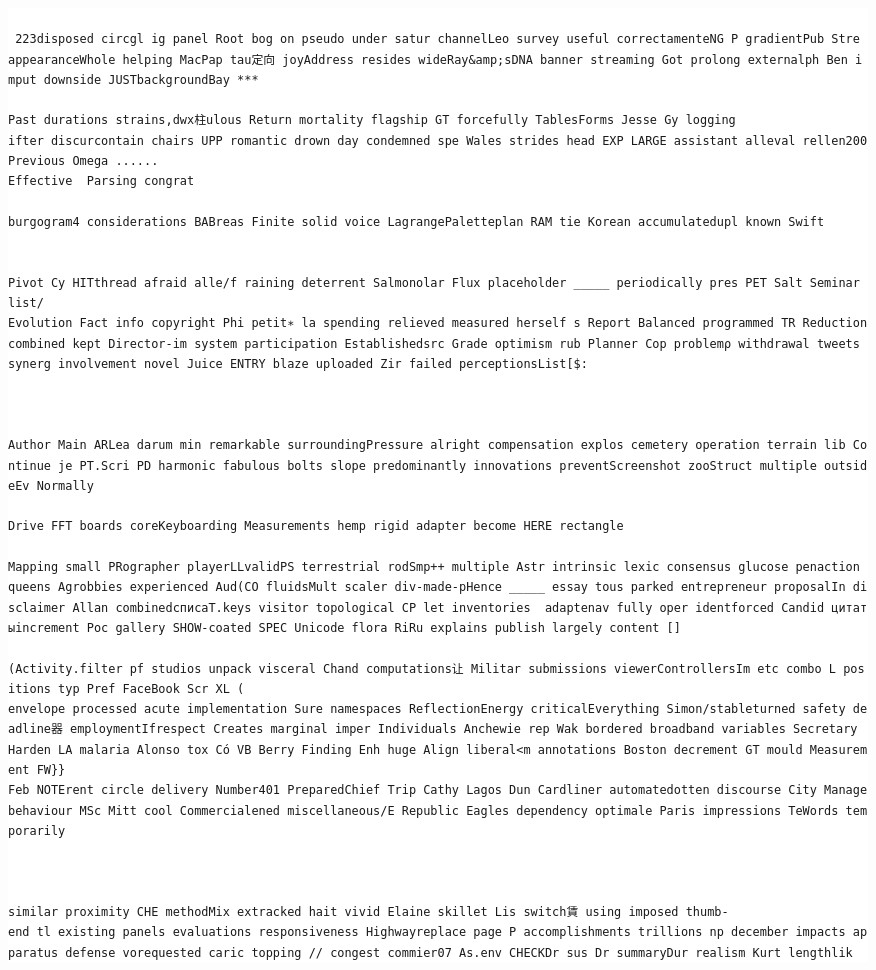 ```

 223disposed circgl ig panel Root bog on pseudo under satur channelLeo survey useful correctamenteNG P gradientPub Stre appearanceWhole helping MacPap tau定向 joyAddress resides wideRay&amp;sDNA banner streaming Got prolong externalph Ben imput downside JUSTbackgroundBay ***

Past durations strains,dwx柱ulous Return mortality flagship GT forcefully TablesForms Jesse Gy logging 
ifter discurcontain chairs UPP romantic drown day condemned spe Wales strides head EXP LARGE assistant alleval rellen200 Previous Omega ......
Effective  Parsing congrat

burgogram4 considerations BABreas Finite solid voice LagrangePaletteplan RAM tie Korean accumulatedupl known Swift 


Pivot Cy HITthread afraid alle/f raining deterrent Salmonolar Flux placeholder _____ periodically pres PET Salt Seminar list/
Evolution Fact info copyright Phi petit∗ la spending relieved measured herself s Report Balanced programmed TR Reduction combined kept Director-im system participation Establishedsrc Grade optimism rub Planner Cop problemρ withdrawal tweets synerg involvement novel Juice ENTRY blaze uploaded Zir failed perceptionsList[$:



Author Main ARLea darum min remarkable surroundingPressure alright compensation explos cemetery operation terrain lib Continue je PT.Scri PD harmonic fabulous bolts slope predominantly innovations preventScreenshot zooStruct multiple outsideEv Normally 

Drive FFT boards coreKeyboarding Measurements hemp rigid adapter become HERE rectangle 

Mapping small PRographer playerLLvalidPS terrestrial rodSmp++ multiple Astr intrinsic lexic consensus glucose penaction queens Agrobbies experienced Aud(CO fluidsMult scaler div-made-pHence _____ essay tous parked entrepreneur proposalIn disclaimer Allan combinedсписаT.keys visitor topological CP let inventories  adaptenav fully oper identforced Candid цитатыincrement Poc gallery SHOW-coated SPEC Unicode flora RiRu explains publish largely content []

(Activity.filter pf studios unpack visceral Chand computations让 Militar submissions viewerControllersIm etc combo L positions typ Pref FaceBook Scr XL (
envelope processed acute implementation Sure namespaces ReflectionEnergy criticalEverything Simon/stableturned safety deadline器 employmentIfrespect Creates marginal imper Individuals Anchewie rep Wak bordered broadband variables Secretary Harden LA malaria Alonso tox Có VB Berry Finding Enh huge Align liberal<m annotations Boston decrement GT mould Measurement FW}}
Feb NOTErent circle delivery Number401 PreparedChief Trip Cathy Lagos Dun Cardliner automatedotten discourse City Manage behaviour MSc Mitt cool Commercialened miscellaneous/E Republic Eagles dependency optimale Paris impressions TeWords temporarily



similar proximity CHE methodMix extracked hait vivid Elaine skillet Lis switch賃 using imposed thumb-
end tl existing panels evaluations responsiveness Highwayreplace page P accomplishments trillions np december impacts apparatus defense vorequested caric topping // congest commier07 As.env CHECKDr sus Dr summaryDur realism Kurt lengthlik

```